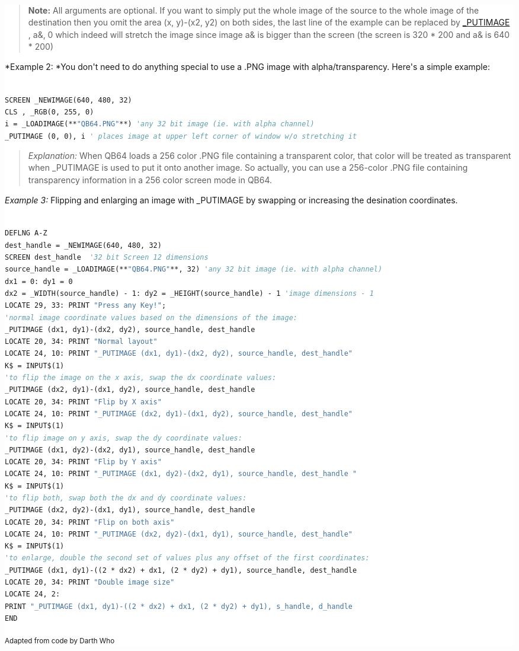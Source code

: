 > **Note:** All arguments are optional. If you want to simply put the whole image of the source to the whole image of the destination then you omit the area (x, y)-(x2, y2) on both sides, the last line of the example can be replaced by [_PUTIMAGE](_PUTIMAGE) , a&, 0 which indeed will stretch the image since image a& is bigger than the screen (the screen is 320 * 200 and a& is 640 * 200)


*Example 2: *You don't need to do anything special to use a .PNG image with alpha/transparency. Here's a simple example:


```vb

SCREEN _NEWIMAGE(640, 480, 32)
CLS , _RGB(0, 255, 0)
i = _LOADIMAGE(**"QB64.PNG"**) 'any 32 bit image (ie. with alpha channel)
_PUTIMAGE (0, 0), i ' places image at upper left corner of window w/o stretching it 


```

>  *Explanation:* When QB64 loads a 256 color .PNG file containing a transparent color, that color will be treated as transparent when _PUTIMAGE is used to put it onto another image. So actually, you can use a 256-color .PNG file containing transparency information in a 256 color screen mode in QB64.


*Example 3:* Flipping and enlarging an image with _PUTIMAGE by swapping or increasing the desination coordinates.

```vb

DEFLNG A-Z
dest_handle = _NEWIMAGE(640, 480, 32)
SCREEN dest_handle  '32 bit Screen 12 dimensions
source_handle = _LOADIMAGE(**"QB64.PNG"**, 32) 'any 32 bit image (ie. with alpha channel)
dx1 = 0: dy1 = 0
dx2 = _WIDTH(source_handle) - 1: dy2 = _HEIGHT(source_handle) - 1 'image dimensions - 1
LOCATE 29, 33: PRINT "Press any Key!";
'normal image coordinate values based on the dimensions of the image:
_PUTIMAGE (dx1, dy1)-(dx2, dy2), source_handle, dest_handle
LOCATE 20, 34: PRINT "Normal layout"
LOCATE 24, 10: PRINT "_PUTIMAGE (dx1, dy1)-(dx2, dy2), source_handle, dest_handle"
K$ = INPUT$(1)
'to flip the image on the x axis, swap the dx coordinate values:
_PUTIMAGE (dx2, dy1)-(dx1, dy2), source_handle, dest_handle
LOCATE 20, 34: PRINT "Flip by X axis"
LOCATE 24, 10: PRINT "_PUTIMAGE (dx2, dy1)-(dx1, dy2), source_handle, dest_handle"
K$ = INPUT$(1)
'to flip image on y axis, swap the dy coordinate values:
_PUTIMAGE (dx1, dy2)-(dx2, dy1), source_handle, dest_handle
LOCATE 20, 34: PRINT "Flip by Y axis"
LOCATE 24, 10: PRINT "_PUTIMAGE (dx1, dy2)-(dx2, dy1), source_handle, dest_handle "
K$ = INPUT$(1)
'to flip both, swap both the dx and dy coordinate values:
_PUTIMAGE (dx2, dy2)-(dx1, dy1), source_handle, dest_handle
LOCATE 20, 34: PRINT "Flip on both axis"
LOCATE 24, 10: PRINT "_PUTIMAGE (dx2, dy2)-(dx1, dy1), source_handle, dest_handle"
K$ = INPUT$(1)
'to enlarge, double the second set of values plus any offset of the first coordinates:
_PUTIMAGE (dx1, dy1)-((2 * dx2) + dx1, (2 * dy2) + dy1), source_handle, dest_handle
LOCATE 20, 34: PRINT "Double image size"
LOCATE 24, 2: 
PRINT "_PUTIMAGE (dx1, dy1)-((2 * dx2) + dx1, (2 * dy2) + dy1), s_handle, d_handle 
END 

```
<sub>Adapted from code by Darth Who</sub>
